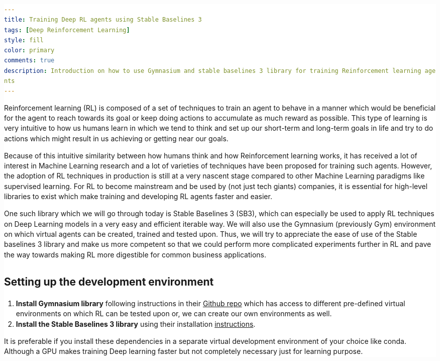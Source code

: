 ```yaml
---
title: Training Deep RL agents using Stable Baselines 3
tags: [Deep Reinforcement Learning]
style: fill
color: primary
comments: true
description: Introduction on how to use Gymnasium and stable baselines 3 library for training Reinforcement learning agents
---
```

Reinforcement learning (RL) is composed of a set of techniques to train an agent to behave in a manner which would be 
beneficial for the agent to reach towards its goal or keep doing actions to accumulate as much reward as possible.
This type of learning is very intuitive to how us humans learn in which we tend to think and set up our short-term and long-term goals in life and try to do actions which might result in us achieving or getting near our goals.

Because of this intuitive similarity between how humans think and how Reinforcement learning works, it has received 
a lot of interest in Machine Learning research and a lot of varieties of techniques have been proposed for training such
agents. However, the adoption of RL techniques in production is still at a very nascent stage compared to other Machine
Learning paradigms like supervised learning. For RL to become mainstream and be used by (not just tech giants) companies,
it is essential for high-level libraries to exist which make training and developing RL agents faster and easier. 

One such library which we will go through today is Stable Baselines 3 (SB3), which can especially be used to apply RL techniques
on Deep Learning models in a very easy and efficient iterable way. We will also use the Gymnasium (previously Gym)
environment on which virtual agents can be created, trained and tested upon. Thus, we will try to appreciate the ease of
use of the Stable baselines 3 library and make us more competent so that we could perform more complicated experiments further
in RL and pave the way towards making RL more digestible for common business applications.

## Setting up the development environment
1. **Install Gymnasium library** following instructions in their [Github repo](https://github.com/Farama-Foundation/Gymnasium) 
which has access to different pre-defined virtual environments on which RL can be tested upon or, we can create our own environments as well.
2. **Install the Stable Baselines 3 library** using their installation [instructions](https://stable-baselines3.readthedocs.io/en/master/guide/install.html).

It is preferable if you install these dependencies in a separate virtual development environment of your choice like
conda. Although a GPU makes training Deep learning faster but not completely necessary just for learning purpose.
